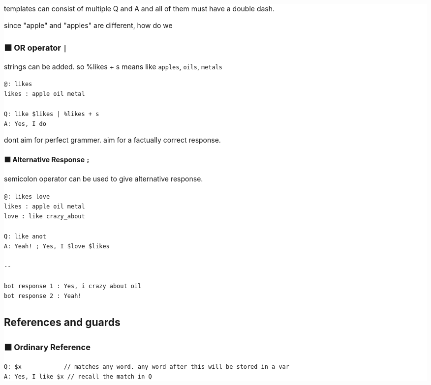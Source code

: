 templates can consist of multiple Q and A and all of them must have a double dash.

since "apple" and "apples" are different, how do we 





### ⬛ OR operator `|`

strings can be added. so %likes + s means like `apples`, `oils`, `metals`

```
@: likes
likes : apple oil metal

Q: like $likes | %likes + s
A: Yes, I do
```





dont aim for perfect grammer. aim for a factually correct response.





#### ⬛ Alternative Response `;` 

semicolon operator can be used to give alternative response.

```
@: likes love
likes : apple oil metal
love : like crazy_about

Q: like anot
A: Yeah! ; Yes, I $love $likes

--

bot response 1 : Yes, i crazy about oil
bot response 2 : Yeah!
```



## References and guards





### ⬛ Ordinary Reference

```
Q: $x            // matches any word. any word after this will be stored in a var
A: Yes, I like $x // recall the match in Q
```

